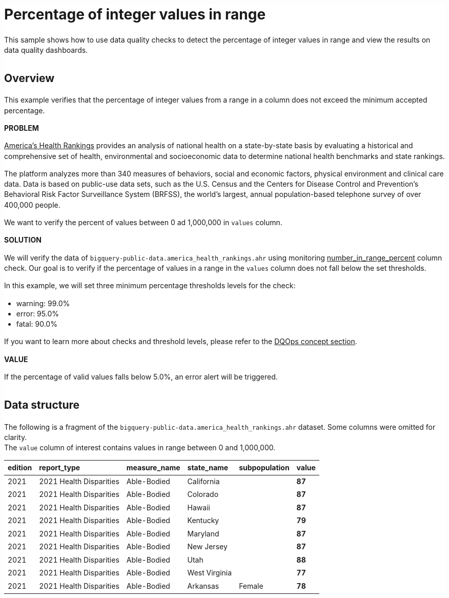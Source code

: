 # Percentage of integer values in range
This sample shows how to use data quality checks to detect the percentage of integer values in range and view the results on data quality dashboards.

## Overview

This example verifies that the percentage of integer values from a range in a column does not exceed the minimum accepted percentage.

**PROBLEM**

[America’s Health Rankings](https://www.americashealthrankings.org/about/methodology/our-reports) provides an analysis of national health on a state-by-state basis 
by evaluating a historical and comprehensive set of health, environmental and socioeconomic data to determine national health benchmarks and state rankings.

The platform analyzes more than 340 measures of behaviors, social and economic factors, physical environment and clinical care data.
Data is based on public-use data sets, such as the U.S. Census and the Centers for Disease Control and Prevention’s Behavioral Risk Factor Surveillance System (BRFSS),
the world’s largest, annual population-based telephone survey of over 400,000 people.

We want to verify the percent of values between 0 ad 1,000,000 in `values` column.

**SOLUTION**

We will verify the data of `bigquery-public-data.america_health_rankings.ahr` using monitoring
[number_in_range_percent](../../checks/column/numeric/number-in-range-percent.md) column check.
Our goal is to verify if the percentage of values in a range in the `values` column does not fall below the set thresholds.

In this example, we will set three minimum percentage thresholds levels for the check:

- warning: 99.0%
- error: 95.0%
- fatal: 90.0%

If you want to learn more about checks and threshold levels, please refer to the [DQOps concept section](../../dqo-concepts/definition-of-data-quality-checks/index.md).

**VALUE**

If the percentage of valid values falls below 5.0%, an error alert will be triggered. 

## Data structure

The following is a fragment of the `bigquery-public-data.america_health_rankings.ahr` dataset. Some columns were omitted for clarity.  
The `value` column of interest contains values in range between 0 and 1,000,000.

| edition | report_type             | measure_name | state_name    | subpopulation | value  |
|:--------|:------------------------|:-------------|:--------------|:--------------|:-------|
| 2021    | 2021 Health Disparities | Able-Bodied  | California    |               | **87** |
| 2021    | 2021 Health Disparities | Able-Bodied  | Colorado      |               | **87** |
| 2021    | 2021 Health Disparities | Able-Bodied  | Hawaii        |               | **87** |
| 2021    | 2021 Health Disparities | Able-Bodied  | Kentucky      |               | **79** |
| 2021    | 2021 Health Disparities | Able-Bodied  | Maryland      |               | **87** |
| 2021    | 2021 Health Disparities | Able-Bodied  | New Jersey    |               | **87** |
| 2021    | 2021 Health Disparities | Able-Bodied  | Utah          |               | **88** |
| 2021    | 2021 Health Disparities | Able-Bodied  | West Virginia |               | **77** |
| 2021    | 2021 Health Disparities | Able-Bodied  | Arkansas      | Female        | **78** |